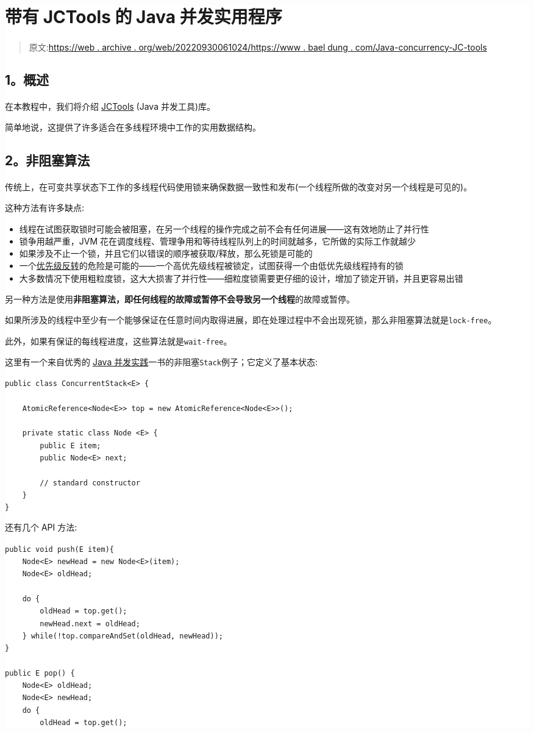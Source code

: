 # 带有 JCTools 的 Java 并发实用程序

> 原文:[https://web . archive . org/web/20220930061024/https://www . bael dung . com/Java-concurrency-JC-tools](https://web.archive.org/web/20220930061024/https://www.baeldung.com/java-concurrency-jc-tools)

## **1。概述**

在本教程中，我们将介绍 [JCTools](https://web.archive.org/web/20190209024432/https://github.com/JCTools/JCTools) (Java 并发工具)库。

简单地说，这提供了许多适合在多线程环境中工作的实用数据结构。

## **2。非阻塞算法**

传统上，在可变共享状态下工作的多线程代码使用锁来确保数据一致性和发布(一个线程所做的改变对另一个线程是可见的)。

这种方法有许多缺点:

*   线程在试图获取锁时可能会被阻塞，在另一个线程的操作完成之前不会有任何进展——这有效地防止了并行性
*   锁争用越严重，JVM 花在调度线程、管理争用和等待线程队列上的时间就越多，它所做的实际工作就越少
*   如果涉及不止一个锁，并且它们以错误的顺序被获取/释放，那么死锁是可能的
*   一个[优先级反转](https://web.archive.org/web/20190209024432/https://en.wikipedia.org/wiki/Priority_inversion)的危险是可能的——一个高优先级线程被锁定，试图获得一个由低优先级线程持有的锁
*   大多数情况下使用粗粒度锁，这大大损害了并行性——细粒度锁需要更仔细的设计，增加了锁定开销，并且更容易出错

另一种方法是使用**非阻塞算法，即任何线程的故障或暂停不会导致另一个线程**的故障或暂停。

如果所涉及的线程中至少有一个能够保证在任意时间内取得进展，即在处理过程中不会出现死锁，那么非阻塞算法就是`lock-free`。

此外，如果有保证的每线程进度，这些算法就是`wait-free`。

这里有一个来自优秀的 [Java 并发实践](https://web.archive.org/web/20190209024432/https://www.amazon.com/Java-Concurrency-Practice-Brian-Goetz/dp/0321349601/ref=sr_1_1)一书的非阻塞`Stack`例子；它定义了基本状态:

```
public class ConcurrentStack<E> {

    AtomicReference<Node<E>> top = new AtomicReference<Node<E>>();

    private static class Node <E> {
        public E item;
        public Node<E> next;

        // standard constructor
    }
}
```

还有几个 API 方法:

```
public void push(E item){
    Node<E> newHead = new Node<E>(item);
    Node<E> oldHead;

    do {
        oldHead = top.get();
        newHead.next = oldHead;
    } while(!top.compareAndSet(oldHead, newHead));
}

public E pop() {
    Node<E> oldHead;
    Node<E> newHead;
    do {
        oldHead = top.get();
```